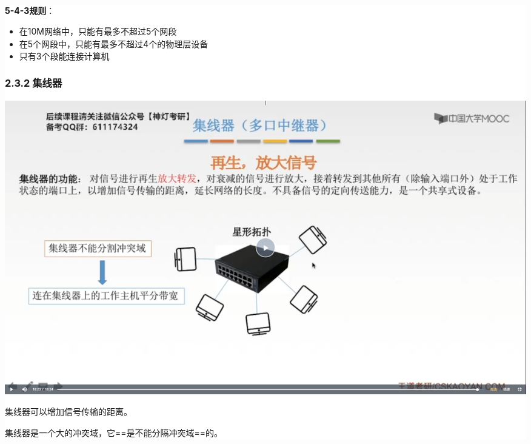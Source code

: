 **5-4-3规则**：

- 在10M网络中，只能有最多不超过5个网段
- 在5个网段中，只能有最多不超过4个的物理层设备
- 只有3个段能连接计算机

### 2.3.2 集线器

![image-20220812234742666](assets/image-20220812234742666.png)

集线器可以增加信号传输的距离。

集线器是一个大的冲突域，它==是不能分隔冲突域==的。
